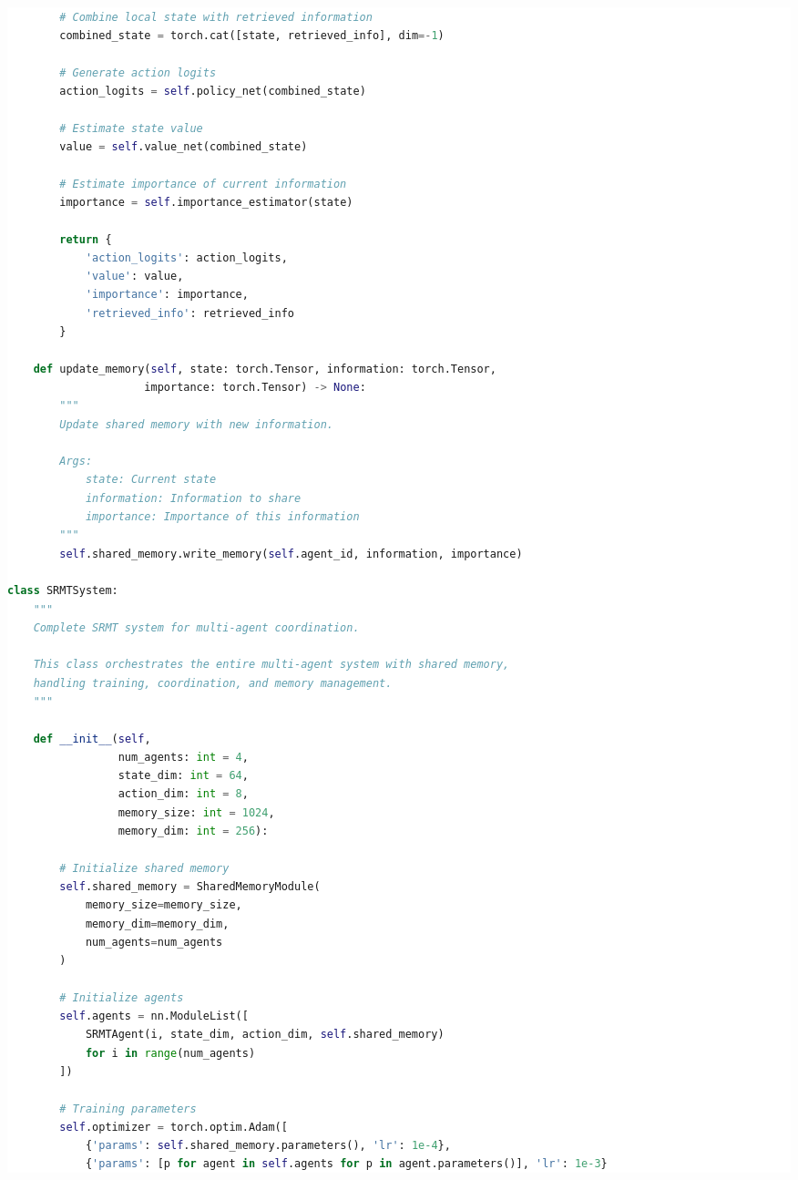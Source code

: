 ```python
        # Combine local state with retrieved information
        combined_state = torch.cat([state, retrieved_info], dim=-1)
        
        # Generate action logits
        action_logits = self.policy_net(combined_state)
        
        # Estimate state value
        value = self.value_net(combined_state)
        
        # Estimate importance of current information
        importance = self.importance_estimator(state)
        
        return {
            'action_logits': action_logits,
            'value': value,
            'importance': importance,
            'retrieved_info': retrieved_info
        }
    
    def update_memory(self, state: torch.Tensor, information: torch.Tensor,
                     importance: torch.Tensor) -> None:
        """
        Update shared memory with new information.
        
        Args:
            state: Current state
            information: Information to share
            importance: Importance of this information
        """
        self.shared_memory.write_memory(self.agent_id, information, importance)

class SRMTSystem:
    """
    Complete SRMT system for multi-agent coordination.
    
    This class orchestrates the entire multi-agent system with shared memory,
    handling training, coordination, and memory management.
    """
    
    def __init__(self, 
                 num_agents: int = 4,
                 state_dim: int = 64,
                 action_dim: int = 8,
                 memory_size: int = 1024,
                 memory_dim: int = 256):
        
        # Initialize shared memory
        self.shared_memory = SharedMemoryModule(
            memory_size=memory_size,
            memory_dim=memory_dim,
            num_agents=num_agents
        )
        
        # Initialize agents
        self.agents = nn.ModuleList([
            SRMTAgent(i, state_dim, action_dim, self.shared_memory)
            for i in range(num_agents)
        ])
        
        # Training parameters
        self.optimizer = torch.optim.Adam([
            {'params': self.shared_memory.parameters(), 'lr': 1e-4},
            {'params': [p for agent in self.agents for p in agent.parameters()], 'lr': 1e-3}
```